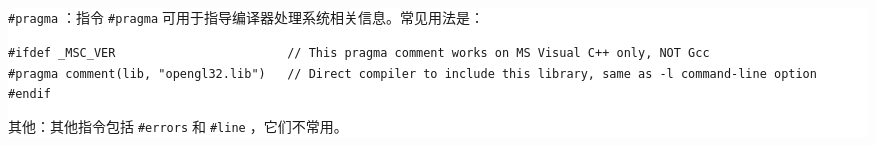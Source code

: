`#pragma` ：指令 `#pragma` 可用于指导编译器处理系统相关信息。常见用法是：

```
#ifdef _MSC_VER                        // This pragma comment works on MS Visual C++ only, NOT Gcc
#pragma comment(lib, "opengl32.lib")   // Direct compiler to include this library, same as -l command-line option
#endif
```

其他：其他指令包括 `#errors` 和 `#line` ，它们不常用。
